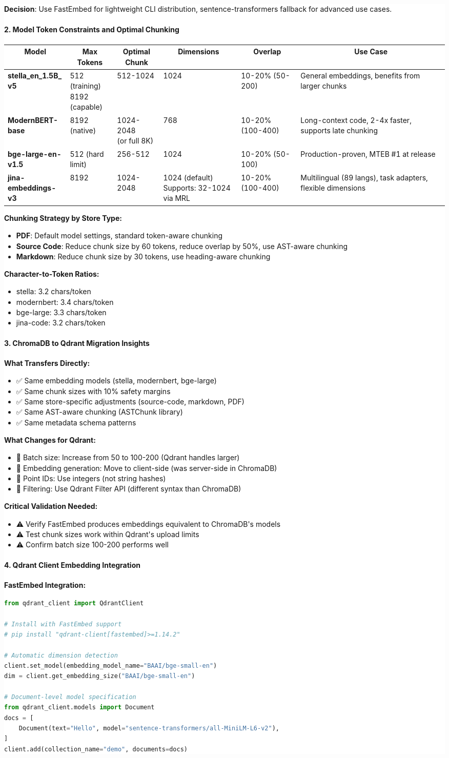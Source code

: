 **Decision**: Use FastEmbed for lightweight CLI distribution, sentence-transformers fallback for advanced use cases.

#### 2. Model Token Constraints and Optimal Chunking

| Model | Max Tokens | Optimal Chunk | Dimensions | Overlap | Use Case |
|-------|------------|---------------|------------|---------|----------|
| **stella_en_1.5B_v5** | 512 (training)<br>8192 (capable) | 512-1024 | 1024 | 10-20% (50-200) | General embeddings, benefits from larger chunks |
| **ModernBERT-base** | 8192 (native) | 1024-2048<br>(or full 8K) | 768 | 10-20% (100-400) | Long-context code, 2-4x faster, supports late chunking |
| **bge-large-en-v1.5** | 512 (hard limit) | 256-512 | 1024 | 10-20% (50-100) | Production-proven, MTEB #1 at release |
| **jina-embeddings-v3** | 8192 | 1024-2048 | 1024 (default)<br>Supports: 32-1024 via MRL | 10-20% (100-400) | Multilingual (89 langs), task adapters, flexible dimensions |

**Chunking Strategy by Store Type:**
- **PDF**: Default model settings, standard token-aware chunking
- **Source Code**: Reduce chunk size by 60 tokens, reduce overlap by 50%, use AST-aware chunking
- **Markdown**: Reduce chunk size by 30 tokens, use heading-aware chunking

**Character-to-Token Ratios:**
- stella: 3.2 chars/token
- modernbert: 3.4 chars/token
- bge-large: 3.3 chars/token
- jina-code: 3.2 chars/token

#### 3. ChromaDB to Qdrant Migration Insights

**What Transfers Directly:**
- ✅ Same embedding models (stella, modernbert, bge-large)
- ✅ Same chunk sizes with 10% safety margins
- ✅ Same store-specific adjustments (source-code, markdown, PDF)
- ✅ Same AST-aware chunking (ASTChunk library)
- ✅ Same metadata schema patterns

**What Changes for Qdrant:**
- 🔄 Batch size: Increase from 50 to 100-200 (Qdrant handles larger)
- 🔄 Embedding generation: Move to client-side (was server-side in ChromaDB)
- 🔄 Point IDs: Use integers (not string hashes)
- 🔄 Filtering: Use Qdrant Filter API (different syntax than ChromaDB)

**Critical Validation Needed:**
- ⚠️ Verify FastEmbed produces embeddings equivalent to ChromaDB's models
- ⚠️ Test chunk sizes work within Qdrant's upload limits
- ⚠️ Confirm batch size 100-200 performs well

#### 4. Qdrant Client Embedding Integration

**FastEmbed Integration:**
```python
from qdrant_client import QdrantClient

# Install with FastEmbed support
# pip install "qdrant-client[fastembed]>=1.14.2"

# Automatic dimension detection
client.set_model(embedding_model_name="BAAI/bge-small-en")
dim = client.get_embedding_size("BAAI/bge-small-en")

# Document-level model specification
from qdrant_client.models import Document
docs = [
    Document(text="Hello", model="sentence-transformers/all-MiniLM-L6-v2"),
]
client.add(collection_name="demo", documents=docs)
```
